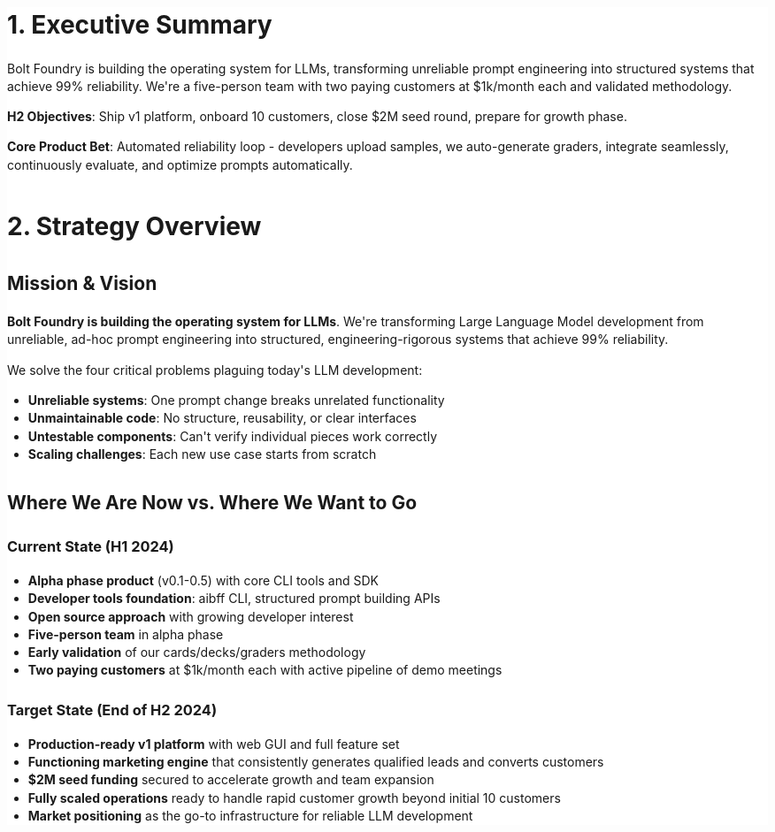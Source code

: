 # 1. Executive Summary

Bolt Foundry is building the operating system for LLMs, transforming unreliable
prompt engineering into structured systems that achieve 99% reliability. We're a
five-person team with two paying customers at $1k/month each and validated
methodology.

**H2 Objectives**: Ship v1 platform, onboard 10 customers, close $2M seed round,
prepare for growth phase.

**Core Product Bet**: Automated reliability loop - developers upload samples, we
auto-generate graders, integrate seamlessly, continuously evaluate, and optimize
prompts automatically.

# 2. Strategy Overview

## Mission & Vision

**Bolt Foundry is building the operating system for LLMs**. We're transforming
Large Language Model development from unreliable, ad-hoc prompt engineering into
structured, engineering-rigorous systems that achieve 99% reliability.

We solve the four critical problems plaguing today's LLM development:

- **Unreliable systems**: One prompt change breaks unrelated functionality
- **Unmaintainable code**: No structure, reusability, or clear interfaces
- **Untestable components**: Can't verify individual pieces work correctly
- **Scaling challenges**: Each new use case starts from scratch

## Where We Are Now vs. Where We Want to Go

### Current State (H1 2024)

- **Alpha phase product** (v0.1-0.5) with core CLI tools and SDK
- **Developer tools foundation**: aibff CLI, structured prompt building APIs
- **Open source approach** with growing developer interest
- **Five-person team** in alpha phase
- **Early validation** of our cards/decks/graders methodology
- **Two paying customers** at $1k/month each with active pipeline of demo
  meetings

### Target State (End of H2 2024)

- **Production-ready v1 platform** with web GUI and full feature set
- **Functioning marketing engine** that consistently generates qualified leads
  and converts customers
- **$2M seed funding** secured to accelerate growth and team expansion
- **Fully scaled operations** ready to handle rapid customer growth beyond
  initial 10 customers
- **Market positioning** as the go-to infrastructure for reliable LLM
  development
